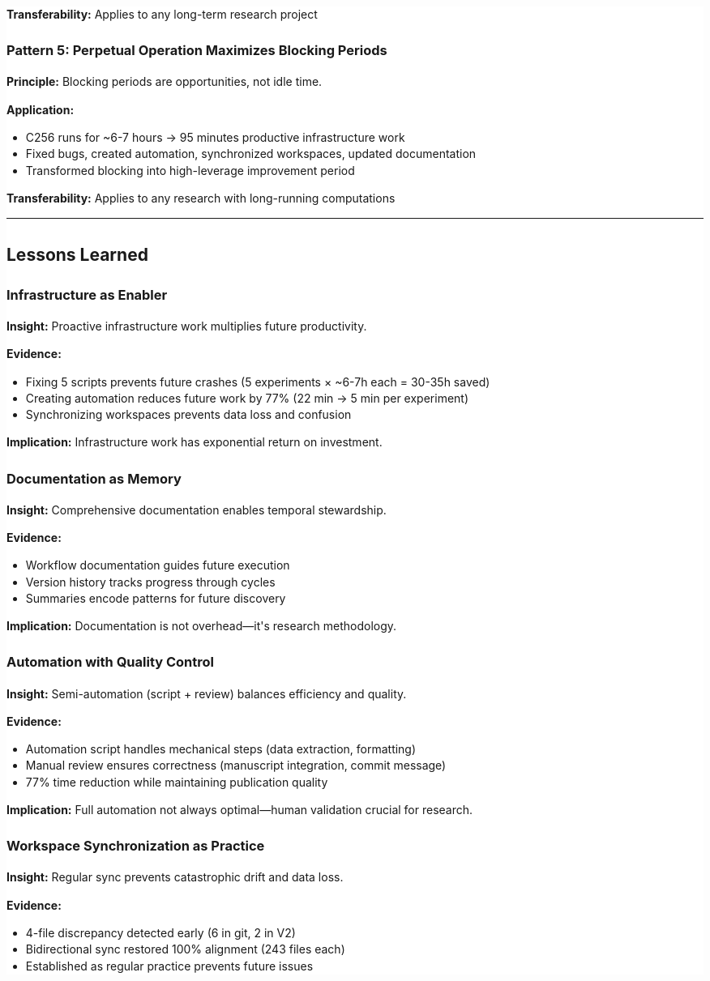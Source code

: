 **Transferability:** Applies to any long-term research project

### Pattern 5: Perpetual Operation Maximizes Blocking Periods
**Principle:** Blocking periods are opportunities, not idle time.

**Application:**
- C256 runs for ~6-7 hours → 95 minutes productive infrastructure work
- Fixed bugs, created automation, synchronized workspaces, updated documentation
- Transformed blocking into high-leverage improvement period

**Transferability:** Applies to any research with long-running computations

---

## Lessons Learned

### Infrastructure as Enabler
**Insight:** Proactive infrastructure work multiplies future productivity.

**Evidence:**
- Fixing 5 scripts prevents future crashes (5 experiments × ~6-7h each = 30-35h saved)
- Creating automation reduces future work by 77% (22 min → 5 min per experiment)
- Synchronizing workspaces prevents data loss and confusion

**Implication:** Infrastructure work has exponential return on investment.

### Documentation as Memory
**Insight:** Comprehensive documentation enables temporal stewardship.

**Evidence:**
- Workflow documentation guides future execution
- Version history tracks progress through cycles
- Summaries encode patterns for future discovery

**Implication:** Documentation is not overhead—it's research methodology.

### Automation with Quality Control
**Insight:** Semi-automation (script + review) balances efficiency and quality.

**Evidence:**
- Automation script handles mechanical steps (data extraction, formatting)
- Manual review ensures correctness (manuscript integration, commit message)
- 77% time reduction while maintaining publication quality

**Implication:** Full automation not always optimal—human validation crucial for research.

### Workspace Synchronization as Practice
**Insight:** Regular sync prevents catastrophic drift and data loss.

**Evidence:**
- 4-file discrepancy detected early (6 in git, 2 in V2)
- Bidirectional sync restored 100% alignment (243 files each)
- Established as regular practice prevents future issues
